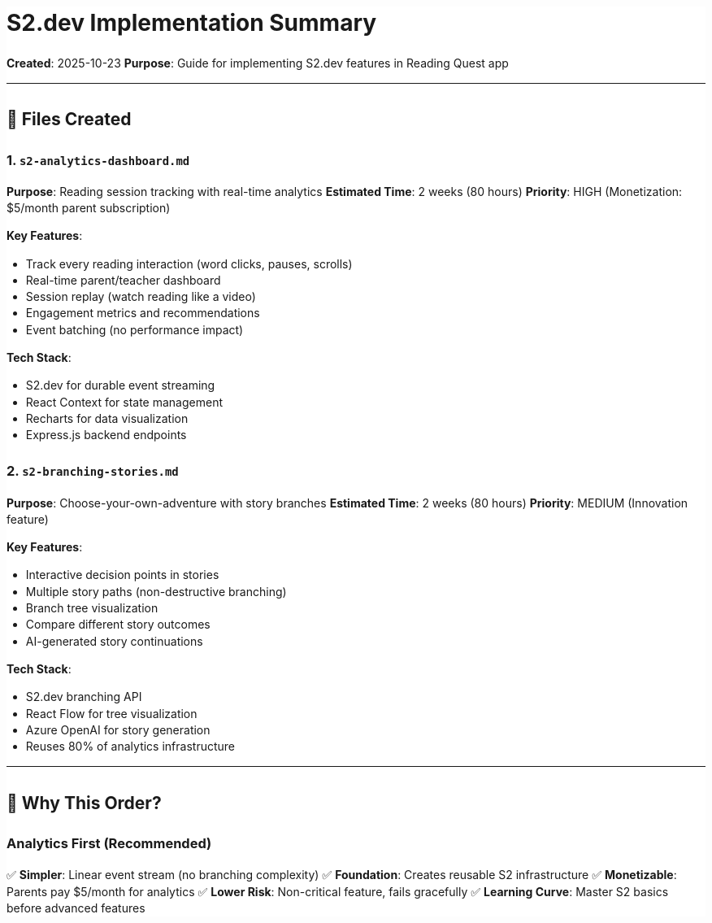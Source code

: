 # S2.dev Implementation Summary

**Created**: 2025-10-23
**Purpose**: Guide for implementing S2.dev features in Reading Quest app

---

## 📁 Files Created

### 1. `s2-analytics-dashboard.md`
**Purpose**: Reading session tracking with real-time analytics
**Estimated Time**: 2 weeks (80 hours)
**Priority**: HIGH (Monetization: $5/month parent subscription)

**Key Features**:
- Track every reading interaction (word clicks, pauses, scrolls)
- Real-time parent/teacher dashboard
- Session replay (watch reading like a video)
- Engagement metrics and recommendations
- Event batching (no performance impact)

**Tech Stack**:
- S2.dev for durable event streaming
- React Context for state management
- Recharts for data visualization
- Express.js backend endpoints

### 2. `s2-branching-stories.md`
**Purpose**: Choose-your-own-adventure with story branches
**Estimated Time**: 2 weeks (80 hours)
**Priority**: MEDIUM (Innovation feature)

**Key Features**:
- Interactive decision points in stories
- Multiple story paths (non-destructive branching)
- Branch tree visualization
- Compare different story outcomes
- AI-generated story continuations

**Tech Stack**:
- S2.dev branching API
- React Flow for tree visualization
- Azure OpenAI for story generation
- Reuses 80% of analytics infrastructure

---

## 🎯 Why This Order?

### Analytics First (Recommended)
✅ **Simpler**: Linear event stream (no branching complexity)
✅ **Foundation**: Creates reusable S2 infrastructure
✅ **Monetizable**: Parents pay $5/month for analytics
✅ **Lower Risk**: Non-critical feature, fails gracefully
✅ **Learning Curve**: Master S2 basics before advanced features
